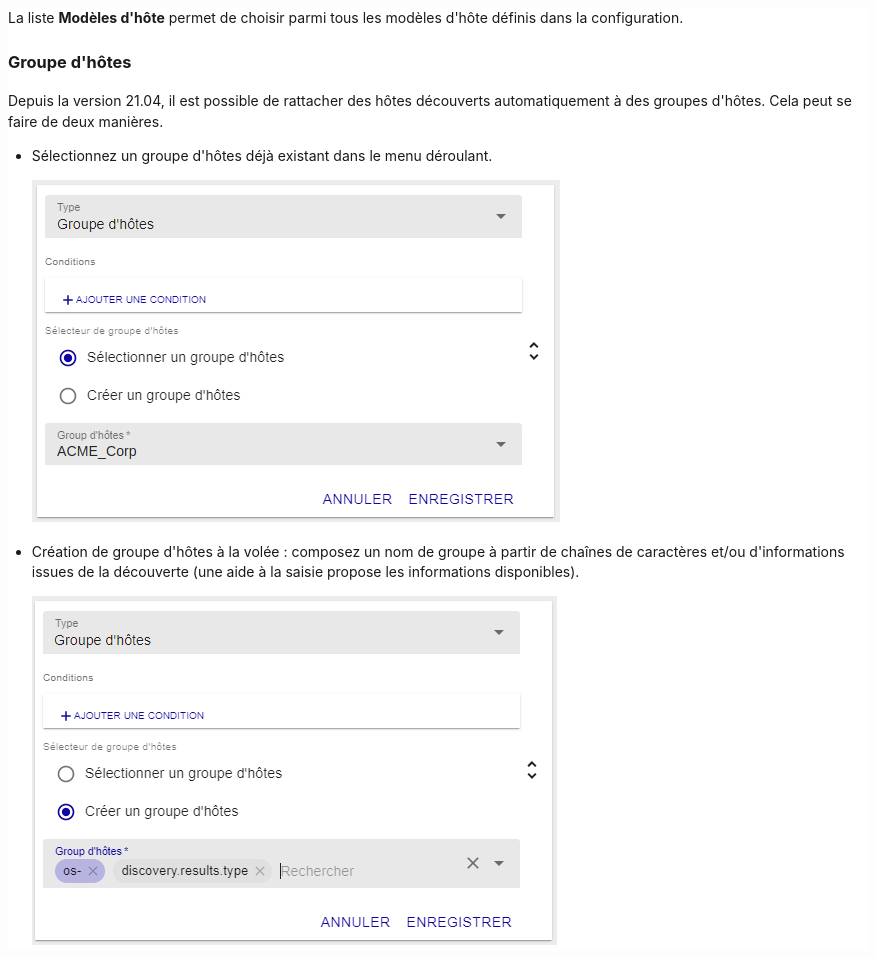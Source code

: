 La liste **Modèles d'hôte** permet de choisir parmi tous les modèles d'hôte
définis dans la configuration.

### Groupe d'hôtes

Depuis la version 21.04, il est possible de rattacher des hôtes découverts
automatiquement à des groupes d'hôtes. Cela peut se faire de deux manières.

- Sélectionnez un groupe d'hôtes déjà existant dans le menu déroulant.

    ![image](../../assets/monitoring/discovery/host-discovery-mappers-hostgroup-select.png)

- Création de groupe d'hôtes à la volée : composez un nom de groupe à partir de chaînes de 
caractères et/ou d'informations issues de la découverte (une aide à la 
saisie propose les informations disponibles).

  ![image](../../assets/monitoring/discovery/host-discovery-mappers-hostgroup-create.png)
